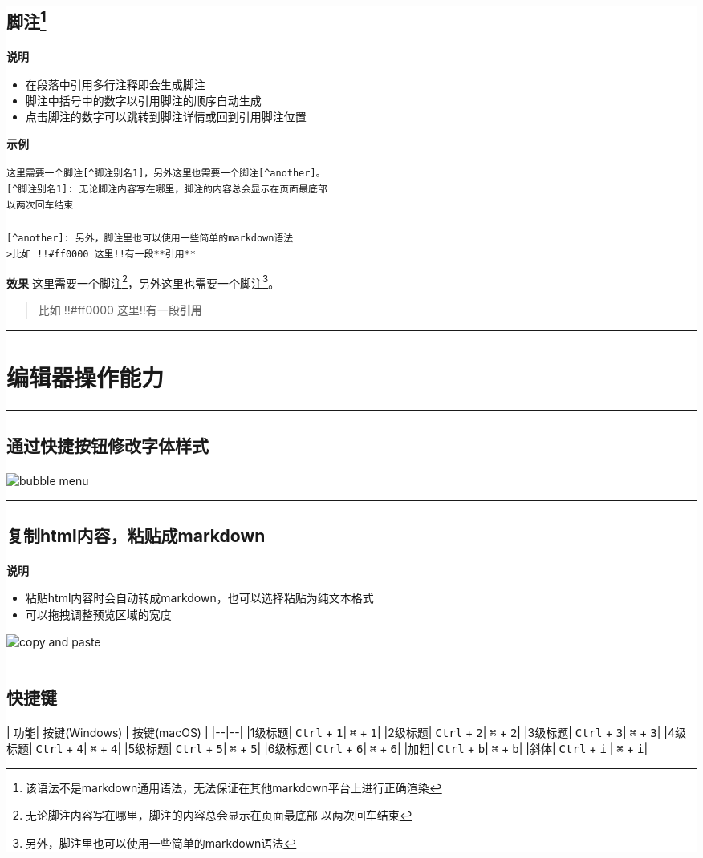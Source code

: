 ## 脚注[^不通用提醒]
**说明**
- 在段落中引用多行注释即会生成脚注
- 脚注中括号中的数字以引用脚注的顺序自动生成
- 点击脚注的数字可以跳转到脚注详情或回到引用脚注位置

**示例**

```
这里需要一个脚注[^脚注别名1]，另外这里也需要一个脚注[^another]。
[^脚注别名1]: 无论脚注内容写在哪里，脚注的内容总会显示在页面最底部
以两次回车结束

[^another]: 另外，脚注里也可以使用一些简单的markdown语法
>比如 !!#ff0000 这里!!有一段**引用**

```

**效果**
这里需要一个脚注[^脚注别名1]，另外这里也需要一个脚注[^another]。
[^脚注别名1]: 无论脚注内容写在哪里，脚注的内容总会显示在页面最底部
以两次回车结束

[^another]: 另外，脚注里也可以使用一些简单的markdown语法
>比如 !!#ff0000 这里!!有一段**引用**

-----

# 编辑器操作能力

-----

## 通过快捷按钮修改字体样式
![bubble menu](images/feature_font.png)

-----

## 复制html内容，粘贴成markdown
**说明**
- 粘贴html内容时会自动转成markdown，也可以选择粘贴为纯文本格式
- 可以拖拽调整预览区域的宽度

![copy and paste](images/feature_copy.gif)

-----

## 快捷键

| 功能| 按键(Windows) | 按键(macOS) |
|--|--|
|1级标题|    <kbd>Ctrl</kbd> + <kbd>1</kbd>|    <kbd>⌘</kbd> + <kbd>1</kbd>|
|2级标题|    <kbd>Ctrl</kbd> + <kbd>2</kbd>|    <kbd>⌘</kbd> + <kbd>2</kbd>|
|3级标题|    <kbd>Ctrl</kbd> + <kbd>3</kbd>|    <kbd>⌘</kbd> + <kbd>3</kbd>|
|4级标题|    <kbd>Ctrl</kbd> + <kbd>4</kbd>|    <kbd>⌘</kbd> + <kbd>4</kbd>|
|5级标题|    <kbd>Ctrl</kbd> + <kbd>5</kbd>|    <kbd>⌘</kbd> + <kbd>5</kbd>|
|6级标题|    <kbd>Ctrl</kbd> + <kbd>6</kbd>|    <kbd>⌘</kbd> + <kbd>6</kbd>|
|加粗|    <kbd>Ctrl</kbd> + <kbd>b</kbd>|    <kbd>⌘</kbd> + <kbd>b</kbd>|
|斜体|    <kbd>Ctrl</kbd> + <kbd>i</kbd> |    <kbd>⌘</kbd> + <kbd>i</kbd>|

[引用一个链接]: https://www.qq.com
[引用一个链接]: <https://www.qq.com>
[注释摘要]: 这是一段注释，不会显示到页面上
[^注释摘要]: 这是一段多行注释，不会显示到页面上
[注释摘要]: 这是一段注释，不会显示到页面上
[^注释摘要]: 这是一段多行注释，不会显示到页面上
[^专有语法提醒]: 该语法是**CherryMarkdown专有语法**，可能无法在其他markdown平台上使用该语法
[^不通用提醒]: 该语法不是markdown通用语法，无法保证在其他markdown平台上进行正确渲染